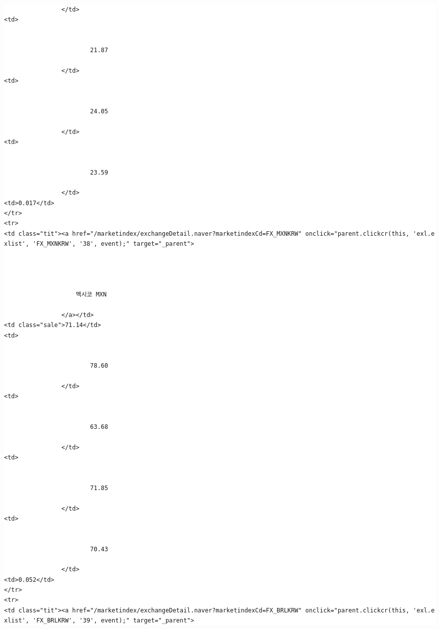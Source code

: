     				</td>
    <td>
    					
    						
    						21.87
    					
    				</td>
    <td>
    					
    						
    						24.05
    					
    				</td>
    <td>
    					
    						
    						23.59
    					
    				</td>
    <td>0.017</td>
    </tr>
    <tr>
    <td class="tit"><a href="/marketindex/exchangeDetail.naver?marketindexCd=FX_MXNKRW" onclick="parent.clickcr(this, 'exl.exlist', 'FX_MXNKRW', '38', event);" target="_parent">
    				
    					
    					
    					
    					멕시코 MXN
    				
    				</a></td>
    <td class="sale">71.14</td>
    <td>
    					
    						
    						78.60
    					
    				</td>
    <td>
    					
    						
    						63.68
    					
    				</td>
    <td>
    					
    						
    						71.85
    					
    				</td>
    <td>
    					
    						
    						70.43
    					
    				</td>
    <td>0.052</td>
    </tr>
    <tr>
    <td class="tit"><a href="/marketindex/exchangeDetail.naver?marketindexCd=FX_BRLKRW" onclick="parent.clickcr(this, 'exl.exlist', 'FX_BRLKRW', '39', event);" target="_parent">
    				
    					
    					